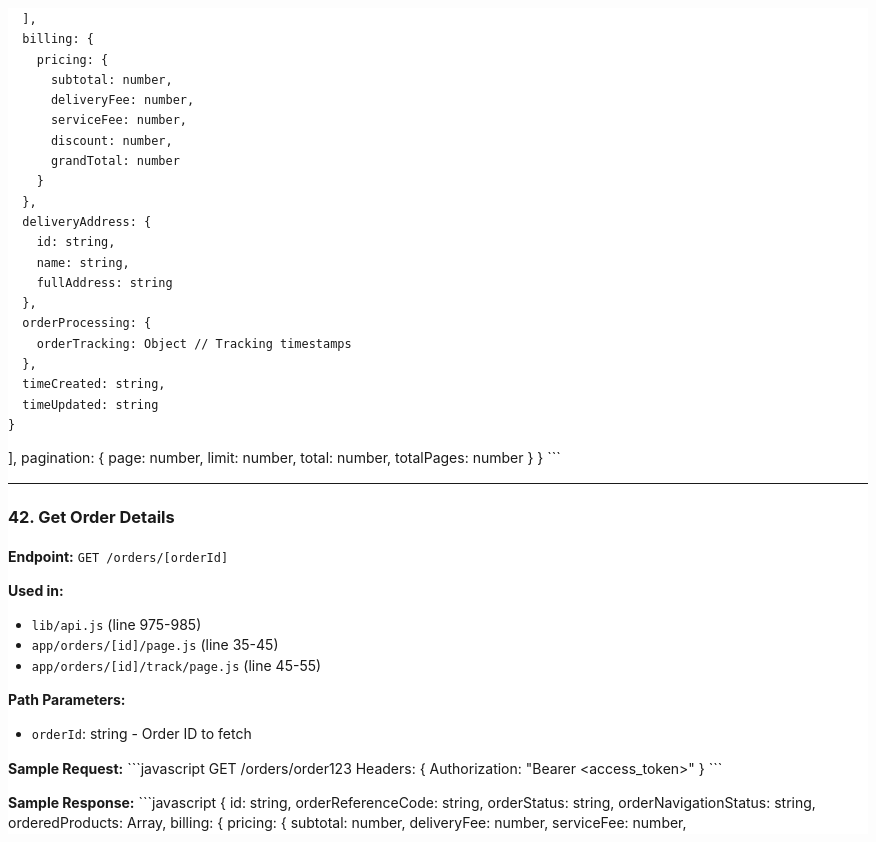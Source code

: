       ],
      billing: {
        pricing: {
          subtotal: number,
          deliveryFee: number,
          serviceFee: number,
          discount: number,
          grandTotal: number
        }
      },
      deliveryAddress: {
        id: string,
        name: string,
        fullAddress: string
      },
      orderProcessing: {
        orderTracking: Object // Tracking timestamps
      },
      timeCreated: string,
      timeUpdated: string
    }
  ],
  pagination: {
    page: number,
    limit: number,
    total: number,
    totalPages: number
  }
}
\`\`\`

---

### 42. Get Order Details
**Endpoint:** `GET /orders/[orderId]`

**Used in:**
- `lib/api.js` (line 975-985)
- `app/orders/[id]/page.js` (line 35-45)
- `app/orders/[id]/track/page.js` (line 45-55)

**Path Parameters:**
- `orderId`: string - Order ID to fetch

**Sample Request:**
\`\`\`javascript
GET /orders/order123
Headers: {
  Authorization: "Bearer <access_token>"
}
\`\`\`

**Sample Response:**
\`\`\`javascript
{
  id: string,
  orderReferenceCode: string,
  orderStatus: string,
  orderNavigationStatus: string,
  orderedProducts: Array,
  billing: {
    pricing: {
      subtotal: number,
      deliveryFee: number,
      serviceFee: number,